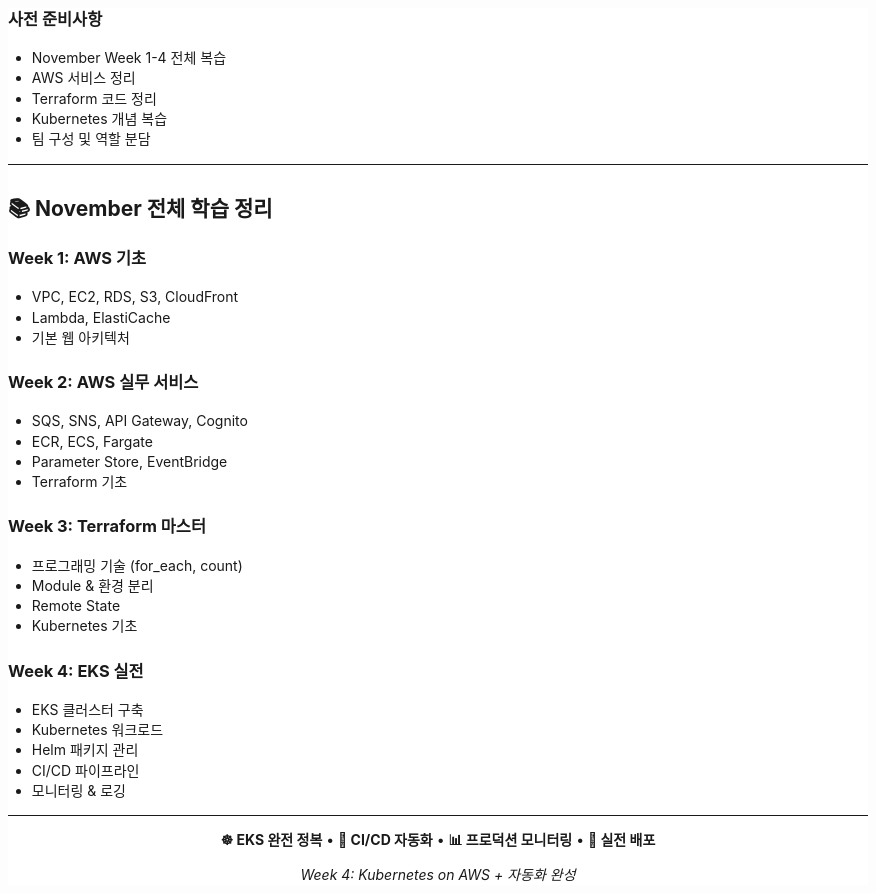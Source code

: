 ### 사전 준비사항
- November Week 1-4 전체 복습
- AWS 서비스 정리
- Terraform 코드 정리
- Kubernetes 개념 복습
- 팀 구성 및 역할 분담

---

## 📚 November 전체 학습 정리

### Week 1: AWS 기초
- VPC, EC2, RDS, S3, CloudFront
- Lambda, ElastiCache
- 기본 웹 아키텍처

### Week 2: AWS 실무 서비스
- SQS, SNS, API Gateway, Cognito
- ECR, ECS, Fargate
- Parameter Store, EventBridge
- Terraform 기초

### Week 3: Terraform 마스터
- 프로그래밍 기술 (for_each, count)
- Module & 환경 분리
- Remote State
- Kubernetes 기초

### Week 4: EKS 실전
- EKS 클러스터 구축
- Kubernetes 워크로드
- Helm 패키지 관리
- CI/CD 파이프라인
- 모니터링 & 로깅

---

<div align="center">

**☸️ EKS 완전 정복** • **🚀 CI/CD 자동화** • **📊 프로덕션 모니터링** • **🎯 실전 배포**

*Week 4: Kubernetes on AWS + 자동화 완성*

</div>
